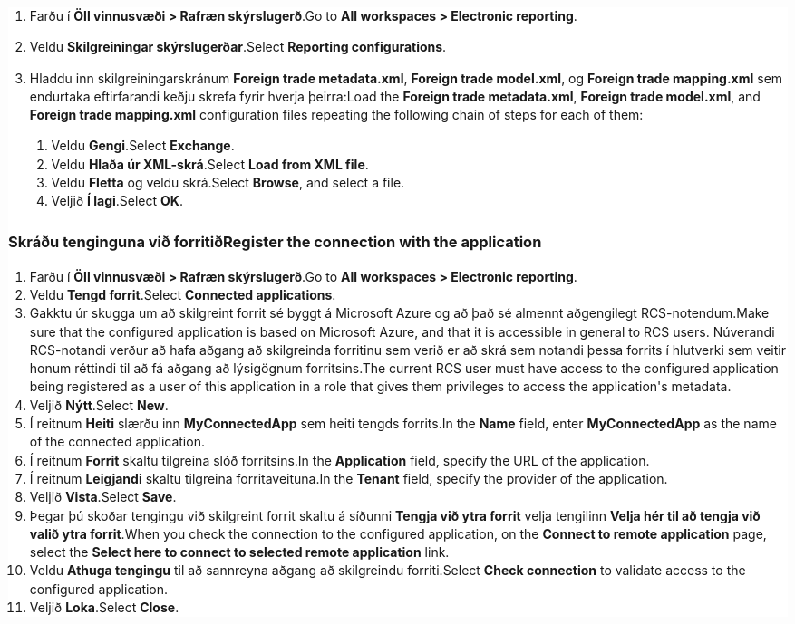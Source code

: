 1. <span data-ttu-id="95eb5-248">Farðu í **Öll vinnusvæði \> Rafræn skýrslugerð**.</span><span class="sxs-lookup"><span data-stu-id="95eb5-248">Go to **All workspaces \> Electronic reporting**.</span></span>
2. <span data-ttu-id="95eb5-249">Veldu **Skilgreiningar skýrslugerðar**.</span><span class="sxs-lookup"><span data-stu-id="95eb5-249">Select **Reporting configurations**.</span></span>
3. <span data-ttu-id="95eb5-250">Hladdu inn skilgreiningarskránum **Foreign trade metadata.xml**, **Foreign trade model.xml**, og **Foreign trade mapping.xml** sem endurtaka eftirfarandi keðju skrefa fyrir hverja þeirra:</span><span class="sxs-lookup"><span data-stu-id="95eb5-250">Load the **Foreign trade metadata.xml**, **Foreign trade model.xml**, and **Foreign trade mapping.xml** configuration files repeating the following chain of steps for each of them:</span></span>

    1. <span data-ttu-id="95eb5-251">Veldu **Gengi**.</span><span class="sxs-lookup"><span data-stu-id="95eb5-251">Select **Exchange**.</span></span>
    2. <span data-ttu-id="95eb5-252">Veldu **Hlaða úr XML-skrá**.</span><span class="sxs-lookup"><span data-stu-id="95eb5-252">Select **Load from XML file**.</span></span>
    3. <span data-ttu-id="95eb5-253">Veldu **Fletta** og veldu skrá.</span><span class="sxs-lookup"><span data-stu-id="95eb5-253">Select **Browse**, and select a file.</span></span>
    4. <span data-ttu-id="95eb5-254">Veljið **Í lagi**.</span><span class="sxs-lookup"><span data-stu-id="95eb5-254">Select **OK**.</span></span>

### <a name="register-the-connection-with-the-application"></a><span data-ttu-id="95eb5-255">Skráðu tenginguna við forritið</span><span class="sxs-lookup"><span data-stu-id="95eb5-255">Register the connection with the application</span></span>

1. <span data-ttu-id="95eb5-256">Farðu í **Öll vinnusvæði \> Rafræn skýrslugerð**.</span><span class="sxs-lookup"><span data-stu-id="95eb5-256">Go to **All workspaces \> Electronic reporting**.</span></span>
2. <span data-ttu-id="95eb5-257">Veldu **Tengd forrit**.</span><span class="sxs-lookup"><span data-stu-id="95eb5-257">Select **Connected applications**.</span></span>
3. <span data-ttu-id="95eb5-258">Gakktu úr skugga um að skilgreint forrit sé byggt á Microsoft Azure og að það sé almennt aðgengilegt RCS-notendum.</span><span class="sxs-lookup"><span data-stu-id="95eb5-258">Make sure that the configured application is based on Microsoft Azure, and that it is accessible in general to RCS users.</span></span> <span data-ttu-id="95eb5-259">Núverandi RCS-notandi verður að hafa aðgang að skilgreinda forritinu sem verið er að skrá sem notandi þessa forrits í hlutverki sem veitir honum réttindi til að fá aðgang að lýsigögnum forritsins.</span><span class="sxs-lookup"><span data-stu-id="95eb5-259">The current RCS user must have access to the configured application being registered as a user of this application in a role that gives them privileges to access the application's metadata.</span></span>
4. <span data-ttu-id="95eb5-260">Veljið **Nýtt**.</span><span class="sxs-lookup"><span data-stu-id="95eb5-260">Select **New**.</span></span>
5. <span data-ttu-id="95eb5-261">Í reitnum **Heiti** slærðu inn **MyConnectedApp** sem heiti tengds forrits.</span><span class="sxs-lookup"><span data-stu-id="95eb5-261">In the **Name** field, enter **MyConnectedApp** as the name of the connected application.</span></span>
6. <span data-ttu-id="95eb5-262">Í reitnum **Forrit** skaltu tilgreina slóð forritsins.</span><span class="sxs-lookup"><span data-stu-id="95eb5-262">In the **Application** field, specify the URL of the application.</span></span>
7. <span data-ttu-id="95eb5-263">Í reitnum **Leigjandi** skaltu tilgreina forritaveituna.</span><span class="sxs-lookup"><span data-stu-id="95eb5-263">In the **Tenant** field, specify the provider of the application.</span></span>
8. <span data-ttu-id="95eb5-264">Veljið **Vista**.</span><span class="sxs-lookup"><span data-stu-id="95eb5-264">Select **Save**.</span></span> 
9. <span data-ttu-id="95eb5-265">Þegar þú skoðar tengingu við skilgreint forrit skaltu á síðunni **Tengja við ytra forrit** velja tengilinn **Velja hér til að tengja við valið ytra forrit**.</span><span class="sxs-lookup"><span data-stu-id="95eb5-265">When you check the connection to the configured application, on the **Connect to remote application** page, select the **Select here to connect to selected remote application** link.</span></span> 
10. <span data-ttu-id="95eb5-266">Veldu **Athuga tengingu** til að sannreyna aðgang að skilgreindu forriti.</span><span class="sxs-lookup"><span data-stu-id="95eb5-266">Select **Check connection** to validate access to the configured application.</span></span>
11. <span data-ttu-id="95eb5-267">Veljið **Loka**.</span><span class="sxs-lookup"><span data-stu-id="95eb5-267">Select **Close**.</span></span>
